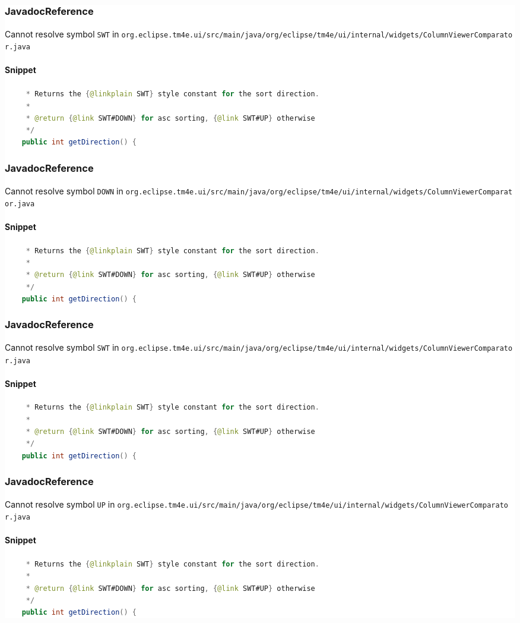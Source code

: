 ### JavadocReference
Cannot resolve symbol `SWT`
in `org.eclipse.tm4e.ui/src/main/java/org/eclipse/tm4e/ui/internal/widgets/ColumnViewerComparator.java`
#### Snippet
```java
	 * Returns the {@linkplain SWT} style constant for the sort direction.
	 *
	 * @return {@link SWT#DOWN} for asc sorting, {@link SWT#UP} otherwise
	 */
	public int getDirection() {
```

### JavadocReference
Cannot resolve symbol `DOWN`
in `org.eclipse.tm4e.ui/src/main/java/org/eclipse/tm4e/ui/internal/widgets/ColumnViewerComparator.java`
#### Snippet
```java
	 * Returns the {@linkplain SWT} style constant for the sort direction.
	 *
	 * @return {@link SWT#DOWN} for asc sorting, {@link SWT#UP} otherwise
	 */
	public int getDirection() {
```

### JavadocReference
Cannot resolve symbol `SWT`
in `org.eclipse.tm4e.ui/src/main/java/org/eclipse/tm4e/ui/internal/widgets/ColumnViewerComparator.java`
#### Snippet
```java
	 * Returns the {@linkplain SWT} style constant for the sort direction.
	 *
	 * @return {@link SWT#DOWN} for asc sorting, {@link SWT#UP} otherwise
	 */
	public int getDirection() {
```

### JavadocReference
Cannot resolve symbol `UP`
in `org.eclipse.tm4e.ui/src/main/java/org/eclipse/tm4e/ui/internal/widgets/ColumnViewerComparator.java`
#### Snippet
```java
	 * Returns the {@linkplain SWT} style constant for the sort direction.
	 *
	 * @return {@link SWT#DOWN} for asc sorting, {@link SWT#UP} otherwise
	 */
	public int getDirection() {
```
